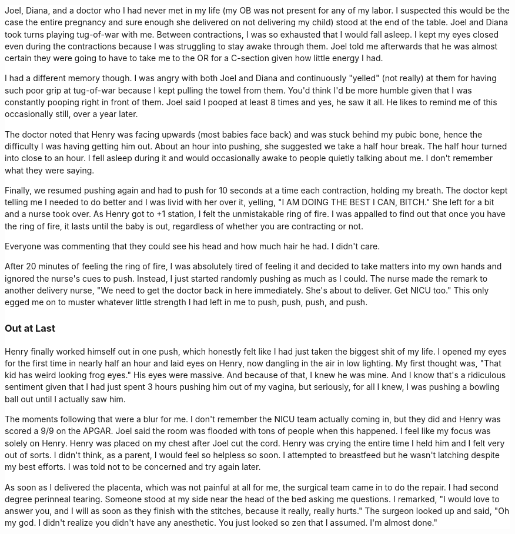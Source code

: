 Joel, Diana, and a doctor who I had never met in my life (my OB was not present for any of my labor. I suspected this would be the case the entire pregnancy and sure enough she delivered on not delivering my child) stood at the end of the table. Joel and Diana took turns playing tug-of-war with me. Between contractions, I was so exhausted that I would fall asleep. I kept my eyes closed even during the contractions because I was struggling to stay awake through them. Joel told me afterwards that he was almost certain they were going to have to take me to the OR for a C-section given how little energy I had.

I had a different memory though. I was angry with both Joel and Diana and continuously "yelled" (not really) at them for having such poor grip at tug-of-war because I kept pulling the towel from them. You'd think I'd be more humble given that I was constantly pooping right in front of them. Joel said I pooped at least 8 times and yes, he saw it all. He likes to remind me of this occasionally still, over a year later.

The doctor noted that Henry was facing upwards (most babies face back) and was stuck behind my pubic bone, hence the difficulty I was having getting him out. About an hour into pushing, she suggested we take a half hour break. The half hour turned into close to an hour. I fell asleep during it and would occasionally awake to people quietly talking about me. I don't remember what they were saying.

Finally, we resumed pushing again and had to push for 10 seconds at a time each contraction, holding my breath. The doctor kept telling me I needed to do better and I was livid with her over it, yelling, "I AM DOING THE BEST I CAN, BITCH." She left for a bit and a nurse took over. As Henry got to +1 station, I felt the unmistakable ring of fire. I was appalled to find out that once you have the ring of fire, it lasts until the baby is out, regardless of whether you are contracting or not.

Everyone was commenting that they could see his head and how much hair he had. I didn't care.

After 20 minutes of feeling the ring of fire, I was absolutely tired of feeling it and decided to take matters into my own hands and ignored the nurse's cues to push. Instead, I just started randomly pushing as much as I could. The nurse made the remark to another delivery nurse, "We need to get the doctor back in here immediately. She's about to deliver. Get NICU too." This only egged me on to muster whatever little strength I had left in me to push, push, push, and push.

### Out at Last

Henry finally worked himself out in one push, which honestly felt like I had just taken the biggest shit of my life. I opened my eyes for the first time in nearly half an hour and laid eyes on Henry, now dangling in the air in low lighting. My first thought was, "That kid has weird looking frog eyes." His eyes were massive. And because of that, I knew he was mine. And I know that's a ridiculous sentiment given that I had just spent 3 hours pushing him out of my vagina, but seriously, for all I knew, I was pushing a bowling ball out until I actually saw him.

The moments following that were a blur for me. I don't remember the NICU team actually coming in, but they did and Henry was scored a 9/9 on the APGAR. Joel said the room was flooded with tons of people when this happened. I feel like my focus was solely on Henry. Henry was placed on my chest after Joel cut the cord. Henry was crying the entire time I held him and I felt very out of sorts. I didn't think, as a parent, I would feel so helpless so soon. I attempted to breastfeed but he wasn't latching despite my best efforts. I was told not to be concerned and try again later.

As soon as I delivered the placenta, which was not painful at all for me, the surgical team came in to do the repair. I had second degree perinneal tearing. Someone stood at my side near the head of the bed asking me questions. I remarked, "I would love to answer you, and I will as soon as they finish with the stitches, because it really, really hurts." The surgeon looked up and said, "Oh my god. I didn't realize you didn't have any anesthetic. You just looked so zen that I assumed. I'm almost done."
